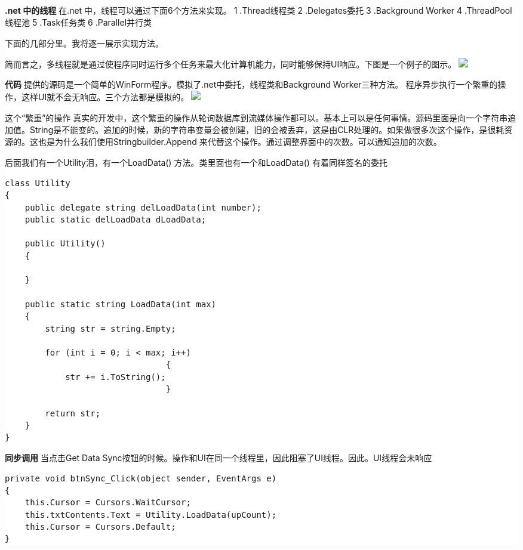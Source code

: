 **.net 中的线程**
在.net 中，线程可以通过下面6个方法来实现。
1 .Thread线程类
2 .Delegates委托
3 .Background Worker
4 .ThreadPool 线程池
5 .Task任务类
6 .Parallel并行类

下面的几部分里。我将逐一展示实现方法。

简而言之，多线程就是通过使程序同时运行多个任务来最大化计算机能力，同时能够保持UI响应。下图是一个例子的图示。
 [![](/images/472b9c05527afb3cb133d1d5689cdca367412bc0.jpg)](http://leaverimage.b0.upaiyun.com/32605_o.jpg)

**代码**
提供的源码是一个简单的WinForm程序。模拟了.net中委托，线程类和Background Worker三种方法。
程序异步执行一个繁重的操作，这样UI就不会无响应。三个方法都是模拟的。
 [![](/images/a0567e4556b306284f9d9793d2879ae6716dae23.jpg)](http://leaverimage.b0.upaiyun.com/32606_o.jpg)

这个“繁重”的操作
真实的开发中，这个繁重的操作从轮询数据库到流媒体操作都可以。基本上可以是任何事情。源码里面是向一个字符串追加值。String是不能变的。追加的时候，新的字符串变量会被创建，旧的会被丢弃，这是由CLR处理的。如果做很多次这个操作，是很耗资源的。这也是为什么我们使用Stringbuilder.Append 来代替这个操作。通过调整界面中的次数。可以通知追加的次数。

后面我们有一个Utility泪，有一个LoadData() 方法。类里面也有一个和LoadData() 有着同样签名的委托

<pre class="lang:default decode:true " >class Utility
{
    public delegate string delLoadData(int number);
    public static delLoadData dLoadData;

    public Utility()
    {

    }

    public static string LoadData(int max)
    {
        string str = string.Empty;

        for (int i = 0; i &lt; max; i++)
                                {
            str += i.ToString();
                                }

        return str;
    }
}
</pre> 

**同步调用**
当点击Get Data Sync按钮的时候。操作和UI在同一个线程里，因此阻塞了UI线程。因此。UI线程会未响应

<pre class="lang:default decode:true " >private void btnSync_Click(object sender, EventArgs e)
{
    this.Cursor = Cursors.WaitCursor;
    this.txtContents.Text = Utility.LoadData(upCount);
    this.Cursor = Cursors.Default;
}
</pre> 
